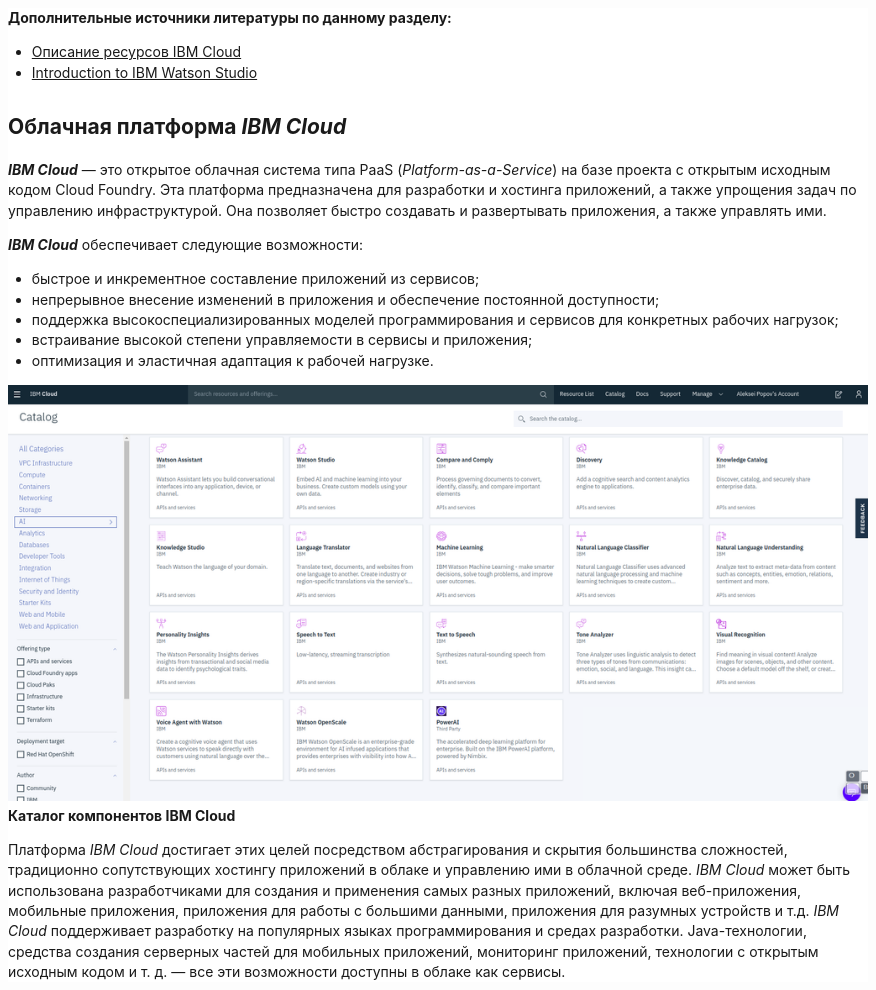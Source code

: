 

**Дополнительные источники литературы по данному разделу:**

- [Описание ресурсов IBM Cloud](https://www.ibm.com/ru-ru/cloud)
- [Introduction to IBM Watson Studio](https://developer.ibm.com/articles/introduction-watson-studio/)

## Облачная платформа *IBM Cloud* <a name="6_2"></a>

***IBM Cloud*** — это открытое облачная система типа PaaS
(*Platform-as-a-Service*) на базе проекта с открытым исходным кодом Cloud Foundry. Эта платформа предназначена для разработки и хостинга приложений, а также упрощения задач по управлению инфраструктурой. Она позволяет быстро создавать и развертывать приложения, а также управлять ими.

***IBM Cloud*** обеспечивает следующие возможности:

-   быстрое и инкрементное составление приложений из сервисов;
-   непрерывное внесение изменений в приложения и обеспечение постоянной доступности;
-   поддержка высокоспециализированных моделей программирования и сервисов для конкретных рабочих нагрузок;
-   встраивание высокой степени управляемости в сервисы и приложения;
-   оптимизация и эластичная адаптация к рабочей нагрузке.


![Каталог компонентов IBM Cloud](assets/IBMcloud_02.png)
**Каталог компонентов IBM Cloud**


Платформа *IBM Cloud* достигает этих целей посредством абстрагирования и скрытия большинства сложностей, традиционно сопутствующих хостингу приложений в облаке и управлению ими в облачной среде. *IBM Cloud* может быть использована разработчиками для создания и применения самых разных приложений, включая веб-приложения, мобильные приложения, приложения для работы с большими данными, приложения для разумных устройств и т.д. *IBM Cloud* поддерживает разработку на популярных языках программирования и средах разработки. Java-технологии, средства создания серверных частей для мобильных приложений, мониторинг приложений, технологии с открытым исходным кодом и т. д. — все эти возможности
доступны в облаке как сервисы.
